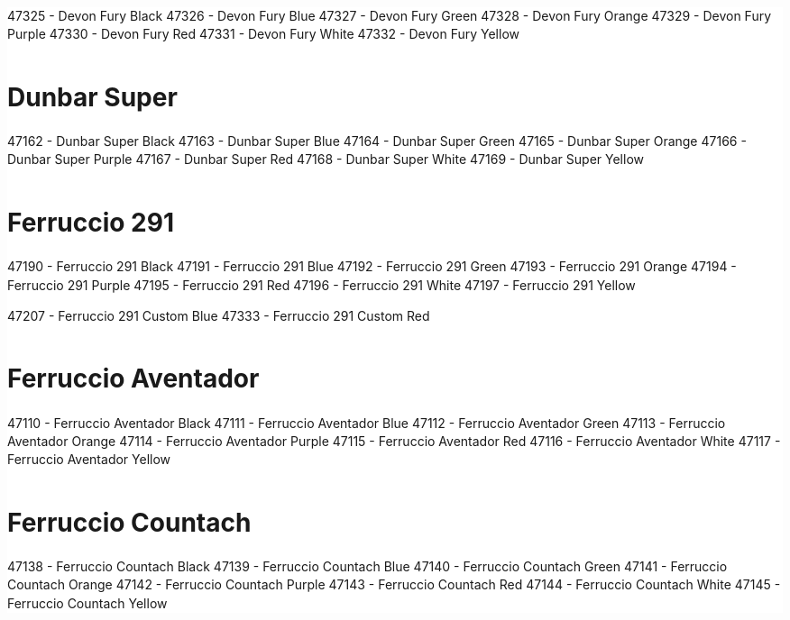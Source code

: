 47325 - Devon Fury Black
47326 - Devon Fury Blue
47327 - Devon Fury Green
47328 - Devon Fury Orange
47329 - Devon Fury Purple
47330 - Devon Fury Red
47331 - Devon Fury White
47332 - Devon Fury Yellow
# Dunbar Super
47162 - Dunbar Super Black
47163 - Dunbar Super Blue
47164 - Dunbar Super Green
47165 - Dunbar Super Orange
47166 - Dunbar Super Purple
47167 - Dunbar Super Red
47168 - Dunbar Super White
47169 - Dunbar Super Yellow
# Ferruccio 291
47190 - Ferruccio 291 Black
47191 - Ferruccio 291 Blue
47192 - Ferruccio 291 Green
47193 - Ferruccio 291 Orange
47194 - Ferruccio 291 Purple
47195 - Ferruccio 291 Red
47196 - Ferruccio 291 White
47197 - Ferruccio 291 Yellow

47207 - Ferruccio 291 Custom Blue
47333 - Ferruccio 291 Custom Red
# Ferruccio Aventador
47110 - Ferruccio Aventador Black
47111 - Ferruccio Aventador Blue
47112 - Ferruccio Aventador Green
47113 - Ferruccio Aventador Orange
47114 - Ferruccio Aventador Purple
47115 - Ferruccio Aventador Red
47116 - Ferruccio Aventador White
47117 - Ferruccio Aventador Yellow
# Ferruccio Countach
47138 - Ferruccio Countach Black
47139 - Ferruccio Countach Blue
47140 - Ferruccio Countach Green
47141 - Ferruccio Countach Orange
47142 - Ferruccio Countach Purple
47143 - Ferruccio Countach Red
47144 - Ferruccio Countach White
47145 - Ferruccio Countach Yellow

